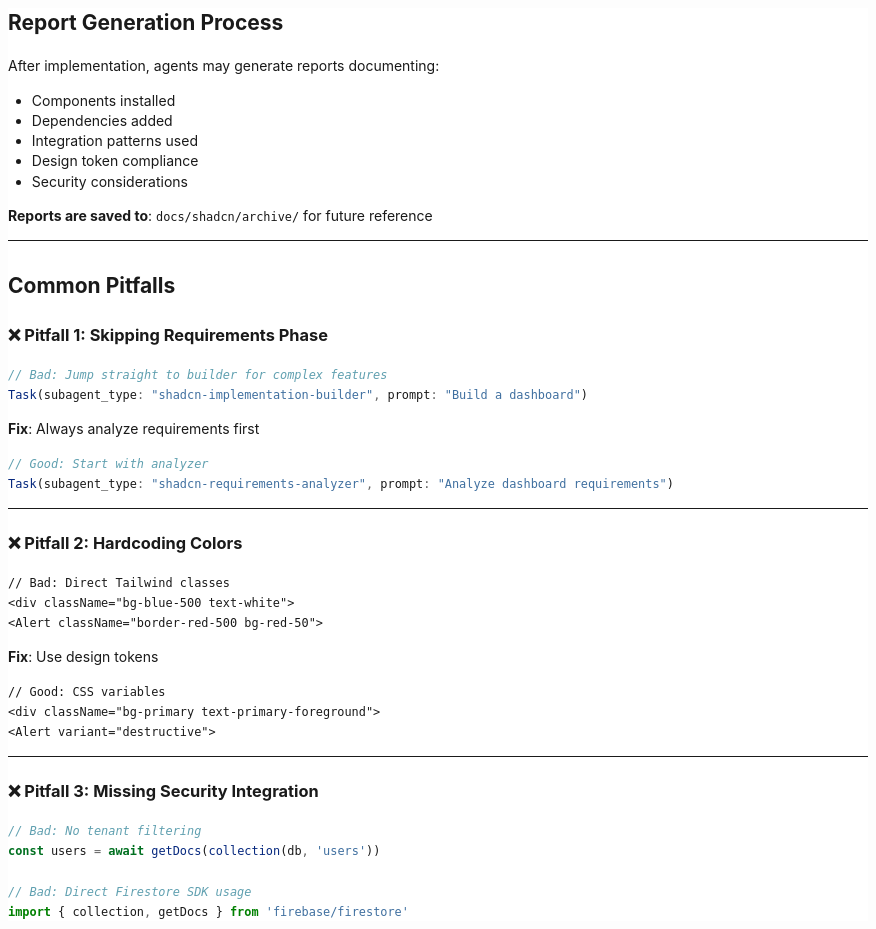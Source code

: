 
## Report Generation Process

After implementation, agents may generate reports documenting:
- Components installed
- Dependencies added
- Integration patterns used
- Design token compliance
- Security considerations

**Reports are saved to**: `docs/shadcn/archive/` for future reference

---

## Common Pitfalls

### ❌ Pitfall 1: Skipping Requirements Phase

```typescript
// Bad: Jump straight to builder for complex features
Task(subagent_type: "shadcn-implementation-builder", prompt: "Build a dashboard")
```

**Fix**: Always analyze requirements first
```typescript
// Good: Start with analyzer
Task(subagent_type: "shadcn-requirements-analyzer", prompt: "Analyze dashboard requirements")
```

---

### ❌ Pitfall 2: Hardcoding Colors

```tsx
// Bad: Direct Tailwind classes
<div className="bg-blue-500 text-white">
<Alert className="border-red-500 bg-red-50">
```

**Fix**: Use design tokens
```tsx
// Good: CSS variables
<div className="bg-primary text-primary-foreground">
<Alert variant="destructive">
```

---

### ❌ Pitfall 3: Missing Security Integration

```typescript
// Bad: No tenant filtering
const users = await getDocs(collection(db, 'users'))

// Bad: Direct Firestore SDK usage
import { collection, getDocs } from 'firebase/firestore'
```

